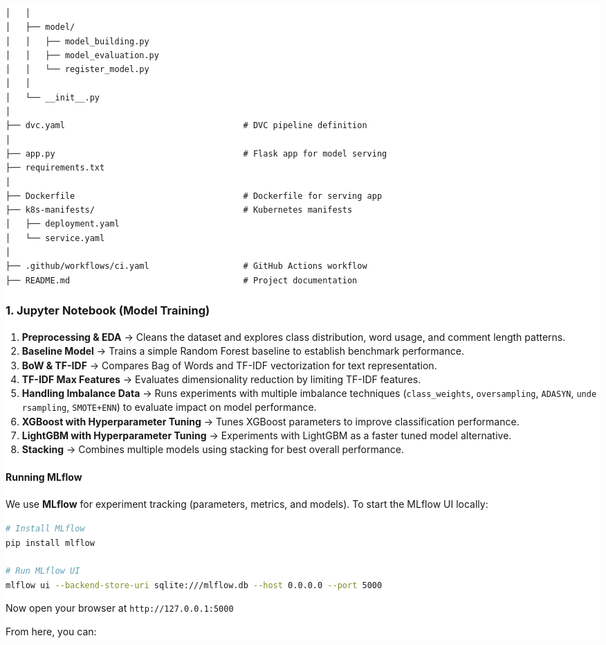 ```
│   │
│   ├── model/
│   │   ├── model_building.py
│   │   ├── model_evaluation.py
│   │   └── register_model.py
│   │
│   └── __init__.py
│
├── dvc.yaml                                    # DVC pipeline definition
│
├── app.py                                      # Flask app for model serving
├── requirements.txt
│
├── Dockerfile                                  # Dockerfile for serving app
├── k8s-manifests/                              # Kubernetes manifests
│   ├── deployment.yaml
│   └── service.yaml
│
├── .github/workflows/ci.yaml                   # GitHub Actions workflow
├── README.md                                   # Project documentation
```

### 1. Jupyter Notebook (Model Training)

1. **Preprocessing & EDA** → Cleans the dataset and explores class distribution, word usage, and comment length patterns.
2. **Baseline Model** → Trains a simple Random Forest baseline to establish benchmark performance.
3. **BoW & TF-IDF** → Compares Bag of Words and TF-IDF vectorization for text representation.
4. **TF-IDF Max Features** → Evaluates dimensionality reduction by limiting TF-IDF features.
5. **Handling Imbalance Data** → Runs experiments with multiple imbalance techniques (`class_weights`, `oversampling`, `ADASYN`, `undersampling`, `SMOTE+ENN`) to evaluate impact on model performance.
6. **XGBoost with Hyperparameter Tuning** → Tunes XGBoost parameters to improve classification performance.
7. **LightGBM with Hyperparameter Tuning** → Experiments with LightGBM as a faster tuned model alternative.
8. **Stacking** → Combines multiple models using stacking for best overall performance.

#### Running MLflow

We use **MLflow** for experiment tracking (parameters, metrics, and models).
To start the MLflow UI locally:

```bash
# Install MLflow
pip install mlflow

# Run MLflow UI
mlflow ui --backend-store-uri sqlite:///mlflow.db --host 0.0.0.0 --port 5000
```

Now open your browser at `http://127.0.0.1:5000`

From here, you can:
